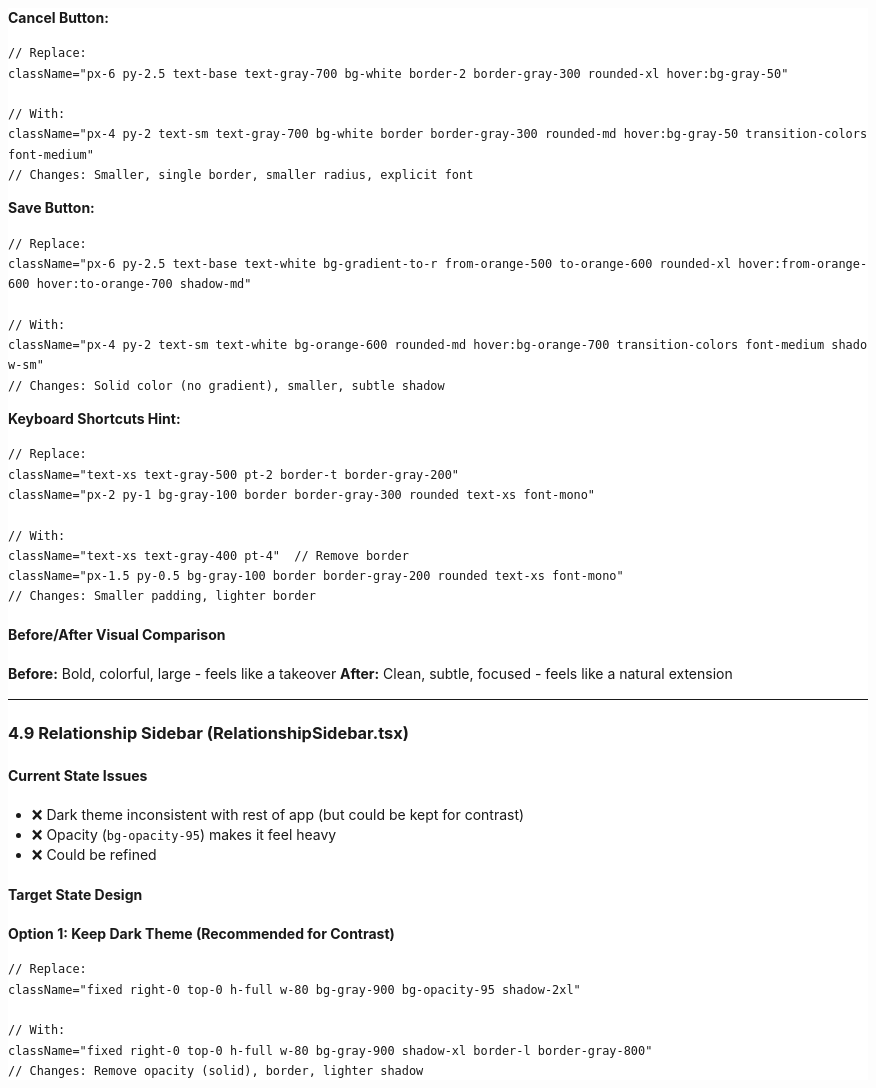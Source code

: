 **Cancel Button:**
```tsx
// Replace:
className="px-6 py-2.5 text-base text-gray-700 bg-white border-2 border-gray-300 rounded-xl hover:bg-gray-50"

// With:
className="px-4 py-2 text-sm text-gray-700 bg-white border border-gray-300 rounded-md hover:bg-gray-50 transition-colors font-medium"
// Changes: Smaller, single border, smaller radius, explicit font
```

**Save Button:**
```tsx
// Replace:
className="px-6 py-2.5 text-base text-white bg-gradient-to-r from-orange-500 to-orange-600 rounded-xl hover:from-orange-600 hover:to-orange-700 shadow-md"

// With:
className="px-4 py-2 text-sm text-white bg-orange-600 rounded-md hover:bg-orange-700 transition-colors font-medium shadow-sm"
// Changes: Solid color (no gradient), smaller, subtle shadow
```

**Keyboard Shortcuts Hint:**
```tsx
// Replace:
className="text-xs text-gray-500 pt-2 border-t border-gray-200"
className="px-2 py-1 bg-gray-100 border border-gray-300 rounded text-xs font-mono"

// With:
className="text-xs text-gray-400 pt-4"  // Remove border
className="px-1.5 py-0.5 bg-gray-100 border border-gray-200 rounded text-xs font-mono"
// Changes: Smaller padding, lighter border
```

#### Before/After Visual Comparison
**Before:** Bold, colorful, large - feels like a takeover
**After:** Clean, subtle, focused - feels like a natural extension

---

### 4.9 Relationship Sidebar (RelationshipSidebar.tsx)

#### Current State Issues
- ❌ Dark theme inconsistent with rest of app (but could be kept for contrast)
- ❌ Opacity (`bg-opacity-95`) makes it feel heavy
- ❌ Could be refined

#### Target State Design

**Option 1: Keep Dark Theme (Recommended for Contrast)**
```tsx
// Replace:
className="fixed right-0 top-0 h-full w-80 bg-gray-900 bg-opacity-95 shadow-2xl"

// With:
className="fixed right-0 top-0 h-full w-80 bg-gray-900 shadow-xl border-l border-gray-800"
// Changes: Remove opacity (solid), border, lighter shadow
```
